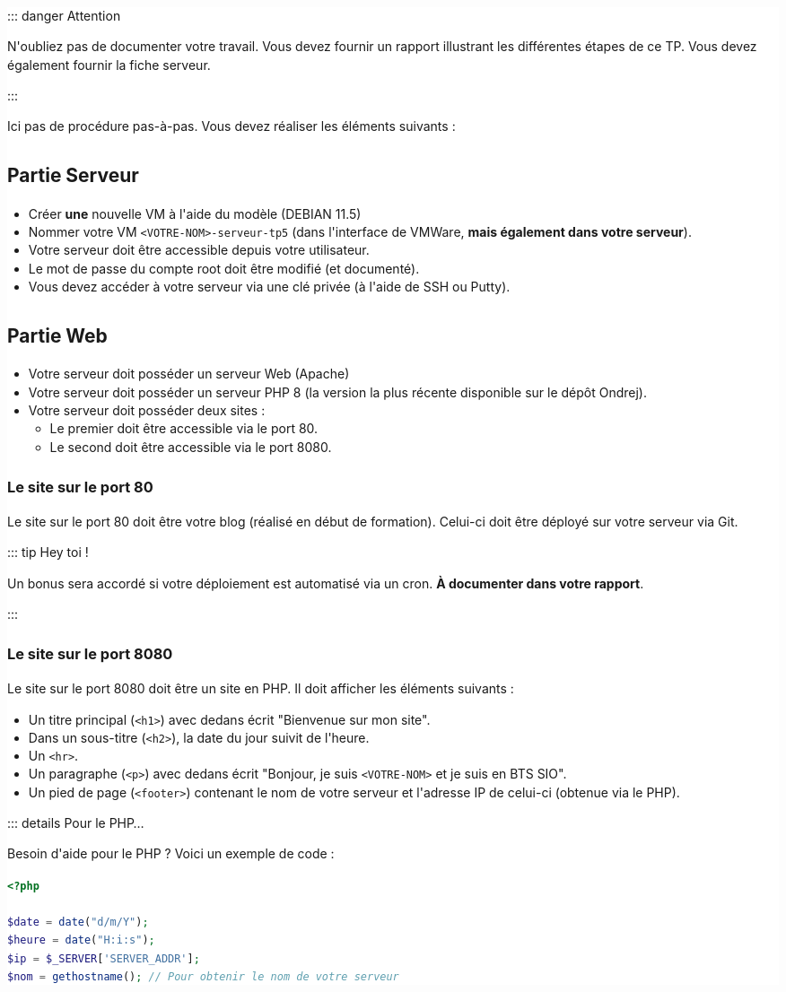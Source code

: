::: danger Attention

N'oubliez pas de documenter votre travail. Vous devez fournir un rapport illustrant les différentes étapes de ce TP. Vous devez également fournir la fiche serveur.

:::

Ici pas de procédure pas-à-pas. Vous devez réaliser les éléments suivants :

## Partie Serveur

- Créer **une** nouvelle VM à l'aide du modèle (DEBIAN 11.5)
- Nommer votre VM `<VOTRE-NOM>-serveur-tp5` (dans l'interface de VMWare, **mais également dans votre serveur**).
- Votre serveur doit être accessible depuis votre utilisateur.
- Le mot de passe du compte root doit être modifié (et documenté).
- Vous devez accéder à votre serveur via une clé privée (à l'aide de SSH ou Putty).

## Partie Web

- Votre serveur doit posséder un serveur Web (Apache)
- Votre serveur doit posséder un serveur PHP 8 (la version la plus récente disponible sur le dépôt Ondrej).
- Votre serveur doit posséder deux sites :
  - Le premier doit être accessible via le port 80.
  - Le second doit être accessible via le port 8080.

### Le site sur le port 80

Le site sur le port 80 doit être votre blog (réalisé en début de formation). Celui-ci doit être déployé sur votre serveur via Git.

::: tip Hey toi !

Un bonus sera accordé si votre déploiement est automatisé via un cron. **À documenter dans votre rapport**.

:::

### Le site sur le port 8080

Le site sur le port 8080 doit être un site en PHP. Il doit afficher les éléments suivants :

- Un titre principal (`<h1>`) avec dedans écrit "Bienvenue sur mon site".
- Dans un sous-titre (`<h2>`), la date du jour suivit de l'heure.
- Un `<hr>`.
- Un paragraphe (`<p>`) avec dedans écrit "Bonjour, je suis `<VOTRE-NOM>` et je suis en BTS SIO".
- Un pied de page (`<footer>`) contenant le nom de votre serveur et l'adresse IP de celui-ci (obtenue via le PHP).

::: details Pour le PHP…

Besoin d'aide pour le PHP ? Voici un exemple de code :

```php
<?php

$date = date("d/m/Y");
$heure = date("H:i:s");
$ip = $_SERVER['SERVER_ADDR'];
$nom = gethostname(); // Pour obtenir le nom de votre serveur
```
